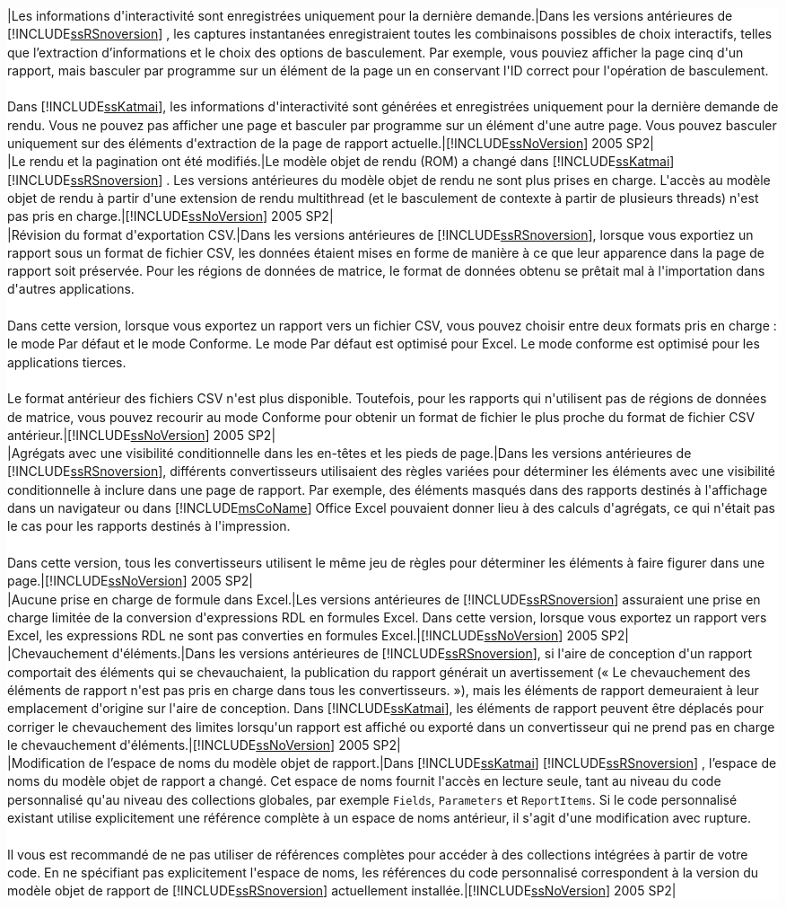 |Les informations d'interactivité sont enregistrées uniquement pour la dernière demande.|Dans les versions antérieures de [!INCLUDE[ssRSnoversion](../../includes/ssrsnoversion-md.md)] , les captures instantanées enregistraient toutes les combinaisons possibles de choix interactifs, telles que l’extraction d’informations et le choix des options de basculement. Par exemple, vous pouviez afficher la page cinq d'un rapport, mais basculer par programme sur un élément de la page un en conservant l'ID correct pour l'opération de basculement.<br /><br /> Dans [!INCLUDE[ssKatmai](../../includes/sskatmai-md.md)], les informations d'interactivité sont générées et enregistrées uniquement pour la dernière demande de rendu. Vous ne pouvez pas afficher une page et basculer par programme sur un élément d'une autre page. Vous pouvez basculer uniquement sur des éléments d'extraction de la page de rapport actuelle.|[!INCLUDE[ssNoVersion](../../includes/ssnoversion-md.md)] 2005 SP2|  
|Le rendu et la pagination ont été modifiés.|Le modèle objet de rendu (ROM) a changé dans [!INCLUDE[ssKatmai](../../includes/sskatmai-md.md)] [!INCLUDE[ssRSnoversion](../../includes/ssrsnoversion-md.md)] . Les versions antérieures du modèle objet de rendu ne sont plus prises en charge. L'accès au modèle objet de rendu à partir d'une extension de rendu multithread (et le basculement de contexte à partir de plusieurs threads) n'est pas pris en charge.|[!INCLUDE[ssNoVersion](../../includes/ssnoversion-md.md)] 2005 SP2|  
|Révision du format d'exportation CSV.|Dans les versions antérieures de [!INCLUDE[ssRSnoversion](../../includes/ssrsnoversion-md.md)], lorsque vous exportiez un rapport sous un format de fichier CSV, les données étaient mises en forme de manière à ce que leur apparence dans la page de rapport soit préservée. Pour les régions de données de matrice, le format de données obtenu se prêtait mal à l'importation dans d'autres applications.<br /><br /> Dans cette version, lorsque vous exportez un rapport vers un fichier CSV, vous pouvez choisir entre deux formats pris en charge : le mode Par défaut et le mode Conforme. Le mode Par défaut est optimisé pour Excel. Le mode conforme est optimisé pour les applications tierces.<br /><br /> Le format antérieur des fichiers CSV n'est plus disponible. Toutefois, pour les rapports qui n'utilisent pas de régions de données de matrice, vous pouvez recourir au mode Conforme pour obtenir un format de fichier le plus proche du format de fichier CSV antérieur.|[!INCLUDE[ssNoVersion](../../includes/ssnoversion-md.md)] 2005 SP2|  
|Agrégats avec une visibilité conditionnelle dans les en-têtes et les pieds de page.|Dans les versions antérieures de [!INCLUDE[ssRSnoversion](../../includes/ssrsnoversion-md.md)], différents convertisseurs utilisaient des règles variées pour déterminer les éléments avec une visibilité conditionnelle à inclure dans une page de rapport. Par exemple, des éléments masqués dans des rapports destinés à l'affichage dans un navigateur ou dans [!INCLUDE[msCoName](../../includes/msconame-md.md)] Office Excel pouvaient donner lieu à des calculs d'agrégats, ce qui n'était pas le cas pour les rapports destinés à l'impression.<br /><br /> Dans cette version, tous les convertisseurs utilisent le même jeu de règles pour déterminer les éléments à faire figurer dans une page.|[!INCLUDE[ssNoVersion](../../includes/ssnoversion-md.md)] 2005 SP2|  
|Aucune prise en charge de formule dans Excel.|Les versions antérieures de [!INCLUDE[ssRSnoversion](../../includes/ssrsnoversion-md.md)] assuraient une prise en charge limitée de la conversion d'expressions RDL en formules Excel. Dans cette version, lorsque vous exportez un rapport vers Excel, les expressions RDL ne sont pas converties en formules Excel.|[!INCLUDE[ssNoVersion](../../includes/ssnoversion-md.md)] 2005 SP2|  
|Chevauchement d'éléments.|Dans les versions antérieures de [!INCLUDE[ssRSnoversion](../../includes/ssrsnoversion-md.md)], si l'aire de conception d'un rapport comportait des éléments qui se chevauchaient, la publication du rapport générait un avertissement (« Le chevauchement des éléments de rapport n'est pas pris en charge dans tous les convertisseurs. »), mais les éléments de rapport demeuraient à leur emplacement d'origine sur l'aire de conception. Dans [!INCLUDE[ssKatmai](../../includes/sskatmai-md.md)], les éléments de rapport peuvent être déplacés pour corriger le chevauchement des limites lorsqu'un rapport est affiché ou exporté dans un convertisseur qui ne prend pas en charge le chevauchement d'éléments.|[!INCLUDE[ssNoVersion](../../includes/ssnoversion-md.md)] 2005 SP2|  
|Modification de l’espace de noms du modèle objet de rapport.|Dans [!INCLUDE[ssKatmai](../../includes/sskatmai-md.md)] [!INCLUDE[ssRSnoversion](../../includes/ssrsnoversion-md.md)] , l’espace de noms du modèle objet de rapport a changé. Cet espace de noms fournit l'accès en lecture seule, tant au niveau du code personnalisé qu'au niveau des collections globales, par exemple `Fields`, `Parameters` et `ReportItems`. Si le code personnalisé existant utilise explicitement une référence complète à un espace de noms antérieur, il s'agit d'une modification avec rupture.<br /><br /> Il vous est recommandé de ne pas utiliser de références complètes pour accéder à des collections intégrées à partir de votre code. En ne spécifiant pas explicitement l'espace de noms, les références du code personnalisé correspondent à la version du modèle objet de rapport de [!INCLUDE[ssRSnoversion](../../includes/ssrsnoversion-md.md)] actuellement installée.|[!INCLUDE[ssNoVersion](../../includes/ssnoversion-md.md)] 2005 SP2|  